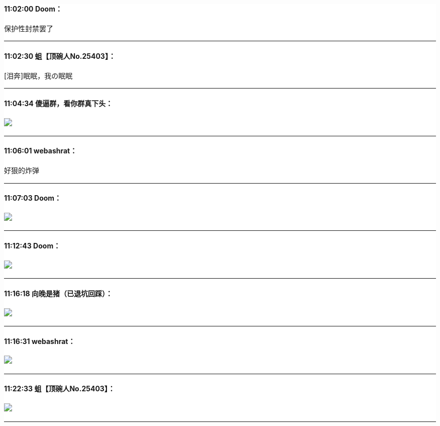 #### 11:02:00  Doom：

保护性封禁罢了

*****

#### 11:02:30  蛆【顶碗人No.25403】：

[泪奔]眠眠，我の眠眠

*****

#### 11:04:34  傻逼群，看你群真下头：

![](http://gchat.qpic.cn/gchatpic_new/2994013508/614391357-3161998543-9A8744B6C76630CA509636F2CF40658D/0?term=2")

*****

#### 11:06:01  webashrat：

好狠的炸弹

*****

#### 11:07:03  Doom：

![](http://gchat.qpic.cn/gchatpic_new/1747222904/614391357-3050891652-9F9E14A5E7E140114812F15CD67BC8AB/0?term=2")

*****

#### 11:12:43  Doom：

![](http://gchat.qpic.cn/gchatpic_new/1747222904/614391357-2176925210-4B9A6DBF66558508E4633C3E09ABE7DB/0?term=2")

*****

#### 11:16:18  向晚是猪（已退坑回踩）：

![](http://gchat.qpic.cn/gchatpic_new/1759772708/614391357-2396538732-C9AE0EB692896092D1D1BAA51DA2AE75/0?term=2")

*****

#### 11:16:31  webashrat：

![](http://gchat.qpic.cn/gchatpic_new/2625239949/614391357-3013854409-CE5C5328647B7B60CDAB20B1067DB4E9/0?term=2")

*****

#### 11:22:33  蛆【顶碗人No.25403】：

![](http://gchat.qpic.cn/gchatpic_new/794594593/614391357-2247401406-46FFBBE73E294E00F3836F2C074D11FF/0?term=2")

*****
